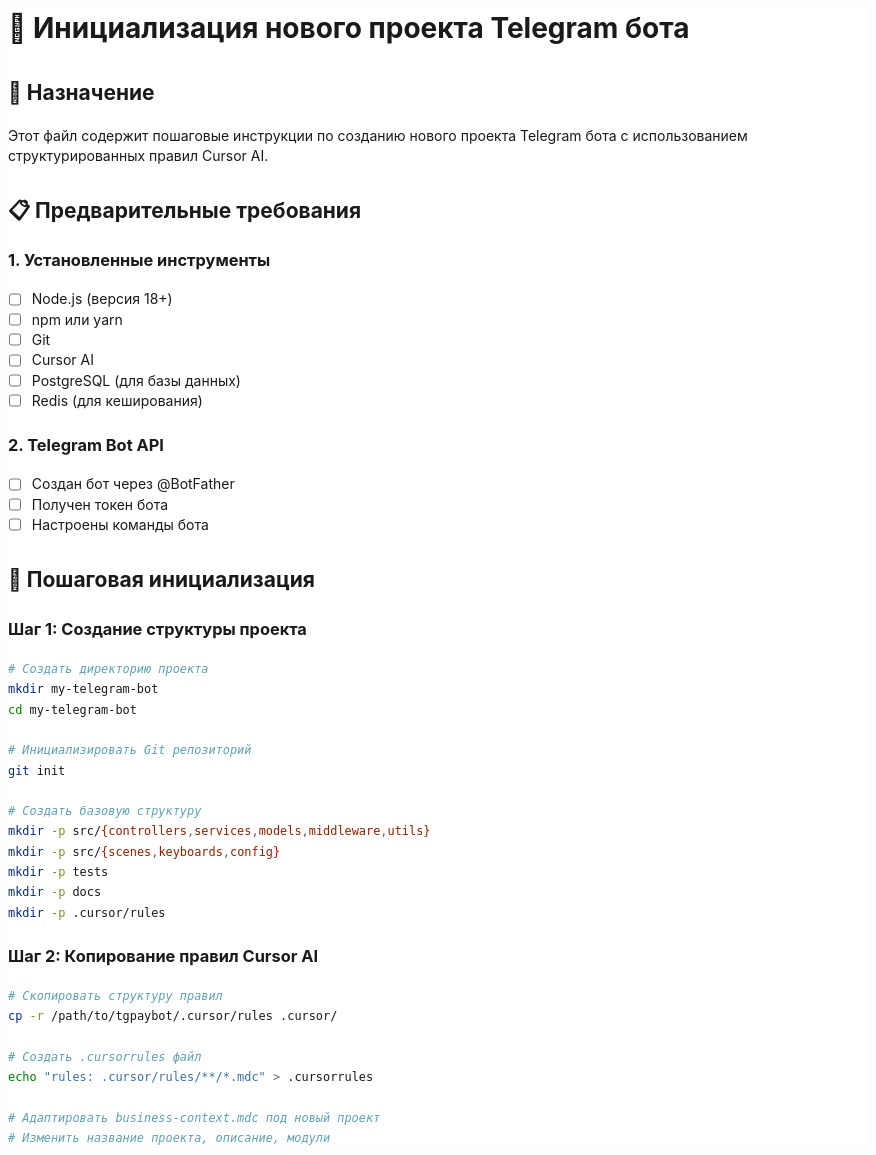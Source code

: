 # 🚀 Инициализация нового проекта Telegram бота

## 🎯 Назначение
Этот файл содержит пошаговые инструкции по созданию нового проекта Telegram бота с использованием структурированных правил Cursor AI.

## 📋 Предварительные требования

### 1. Установленные инструменты
- [ ] Node.js (версия 18+)
- [ ] npm или yarn
- [ ] Git
- [ ] Cursor AI
- [ ] PostgreSQL (для базы данных)
- [ ] Redis (для кеширования)

### 2. Telegram Bot API
- [ ] Создан бот через @BotFather
- [ ] Получен токен бота
- [ ] Настроены команды бота

## 🔧 Пошаговая инициализация

### Шаг 1: Создание структуры проекта
```bash
# Создать директорию проекта
mkdir my-telegram-bot
cd my-telegram-bot

# Инициализировать Git репозиторий
git init

# Создать базовую структуру
mkdir -p src/{controllers,services,models,middleware,utils}
mkdir -p src/{scenes,keyboards,config}
mkdir -p tests
mkdir -p docs
mkdir -p .cursor/rules
```

### Шаг 2: Копирование правил Cursor AI
```bash
# Скопировать структуру правил
cp -r /path/to/tgpaybot/.cursor/rules .cursor/

# Создать .cursorrules файл
echo "rules: .cursor/rules/**/*.mdc" > .cursorrules

# Адаптировать business-context.mdc под новый проект
# Изменить название проекта, описание, модули
```
